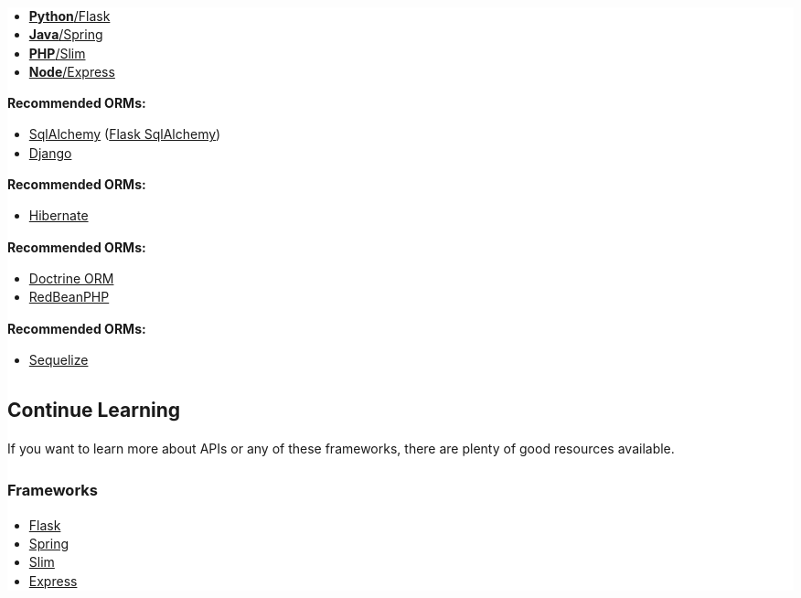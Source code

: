 <ul id="requestTypes" class="nav nav-tabs">
    <li class="active"><a href="#python-4" data-toggle="tab"><b>Python</b>/Flask</a></li>
    <li><a href="#java-4" data-toggle="tab"><b>Java</b>/Spring</a></li>
    <li><a href="#php-4" data-toggle="tab"><b>PHP</b>/Slim</a></li>
    <li><a href="#node-4" data-toggle="tab"><b>Node</b>/Express</a></li>
</ul>
<div class="tab-content">

<div role="tabpanel" class="tab-pane active" id="python-4">

<b>Recommended ORMs:</b>
<ul>
<li><a href="https://www.sqlalchemy.org/">SqlAlchemy</a> (<a href="http://flask-sqlalchemy.pocoo.org/">Flask SqlAlchemy</a>)</li>
<li><a href="https://www.djangoproject.com/">Django</a></li>
</ul>

</div>

<div role="tabpanel" class="tab-pane" id="java-4">

<b>Recommended ORMs:</b>
<ul>
<li><a href="http://hibernate.org/orm/">Hibernate</a></li>
</ul>
</div>

<div role="tabpanel" class="tab-pane" id="php-4">

<b>Recommended ORMs:</b>
<ul>
<li><a href="http://www.doctrine-project.org/projects/orm.html">Doctrine ORM</a></li>
<li><a href="https://redbeanphp.com/">RedBeanPHP</a></li>
</ul>
</div>

<div role="tabpanel" class="tab-pane" id="node-4">

<b>Recommended ORMs:</b>
<ul>
<li><a href="http://docs.sequelizejs.com/">Sequelize</a></li>
</ul>
</div>

</div>

## Continue Learning

If you want to learn more about APIs or any of these frameworks, there are plenty of good resources available.


### Frameworks
- [Flask](http://flask.pocoo.org/)
- [Spring](https://spring.io/)
- [Slim](https://www.slimframework.com/)
- [Express](https://expressjs.com/)